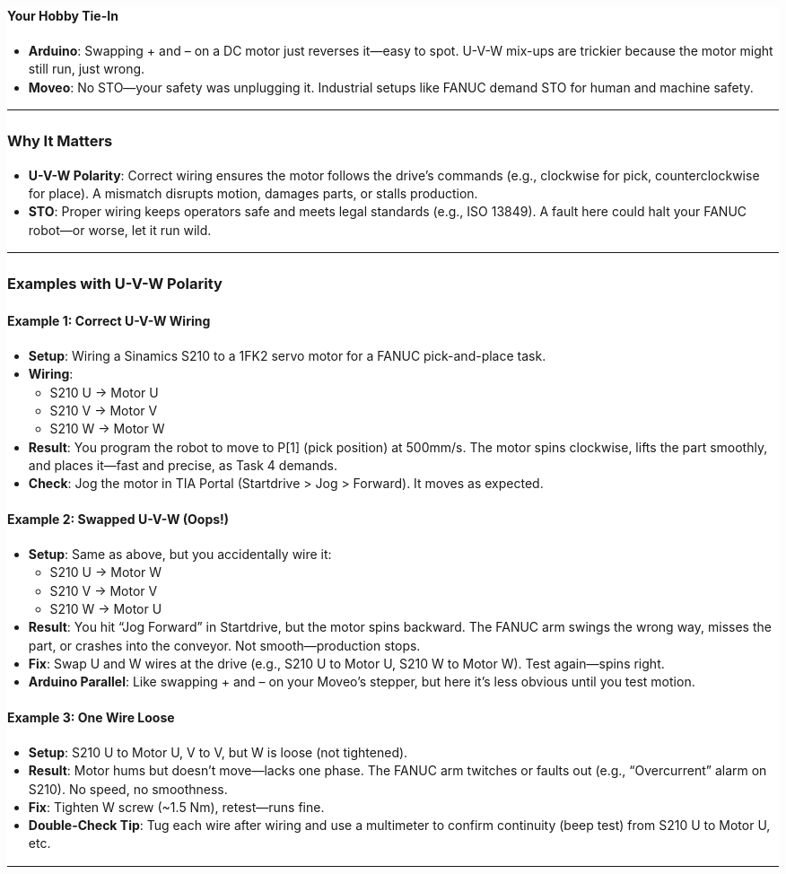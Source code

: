 #### Your Hobby Tie-In
- **Arduino**: Swapping + and – on a DC motor just reverses it—easy to spot. U-V-W mix-ups are trickier because the motor might still run, just wrong.
- **Moveo**: No STO—your safety was unplugging it. Industrial setups like FANUC demand STO for human and machine safety.

---

### Why It Matters

- **U-V-W Polarity**: Correct wiring ensures the motor follows the drive’s commands (e.g., clockwise for pick, counterclockwise for place). A mismatch disrupts motion, damages parts, or stalls production.
- **STO**: Proper wiring keeps operators safe and meets legal standards (e.g., ISO 13849). A fault here could halt your FANUC robot—or worse, let it run wild.

---

### Examples with U-V-W Polarity

#### Example 1: Correct U-V-W Wiring
- **Setup**: Wiring a Sinamics S210 to a 1FK2 servo motor for a FANUC pick-and-place task.
- **Wiring**:
  - S210 U → Motor U
  - S210 V → Motor V
  - S210 W → Motor W
- **Result**: You program the robot to move to P[1] (pick position) at 500mm/s. The motor spins clockwise, lifts the part smoothly, and places it—fast and precise, as Task 4 demands.
- **Check**: Jog the motor in TIA Portal (Startdrive > Jog > Forward). It moves as expected.

#### Example 2: Swapped U-V-W (Oops!)
- **Setup**: Same as above, but you accidentally wire it:
  - S210 U → Motor W
  - S210 V → Motor V
  - S210 W → Motor U
- **Result**: You hit “Jog Forward” in Startdrive, but the motor spins backward. The FANUC arm swings the wrong way, misses the part, or crashes into the conveyor. Not smooth—production stops.
- **Fix**: Swap U and W wires at the drive (e.g., S210 U to Motor U, S210 W to Motor W). Test again—spins right.
- **Arduino Parallel**: Like swapping + and – on your Moveo’s stepper, but here it’s less obvious until you test motion.

#### Example 3: One Wire Loose
- **Setup**: S210 U to Motor U, V to V, but W is loose (not tightened).
- **Result**: Motor hums but doesn’t move—lacks one phase. The FANUC arm twitches or faults out (e.g., “Overcurrent” alarm on S210). No speed, no smoothness.
- **Fix**: Tighten W screw (~1.5 Nm), retest—runs fine.
- **Double-Check Tip**: Tug each wire after wiring and use a multimeter to confirm continuity (beep test) from S210 U to Motor U, etc.

---
